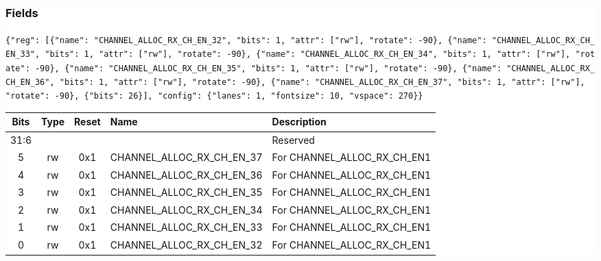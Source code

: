 ### Fields

```wavejson
{"reg": [{"name": "CHANNEL_ALLOC_RX_CH_EN_32", "bits": 1, "attr": ["rw"], "rotate": -90}, {"name": "CHANNEL_ALLOC_RX_CH_EN_33", "bits": 1, "attr": ["rw"], "rotate": -90}, {"name": "CHANNEL_ALLOC_RX_CH_EN_34", "bits": 1, "attr": ["rw"], "rotate": -90}, {"name": "CHANNEL_ALLOC_RX_CH_EN_35", "bits": 1, "attr": ["rw"], "rotate": -90}, {"name": "CHANNEL_ALLOC_RX_CH_EN_36", "bits": 1, "attr": ["rw"], "rotate": -90}, {"name": "CHANNEL_ALLOC_RX_CH_EN_37", "bits": 1, "attr": ["rw"], "rotate": -90}, {"bits": 26}], "config": {"lanes": 1, "fontsize": 10, "vspace": 270}}
```

|  Bits  |  Type  |  Reset  | Name                      | Description                 |
|:------:|:------:|:-------:|:--------------------------|:----------------------------|
|  31:6  |        |         |                           | Reserved                    |
|   5    |   rw   |   0x1   | CHANNEL_ALLOC_RX_CH_EN_37 | For CHANNEL_ALLOC_RX_CH_EN1 |
|   4    |   rw   |   0x1   | CHANNEL_ALLOC_RX_CH_EN_36 | For CHANNEL_ALLOC_RX_CH_EN1 |
|   3    |   rw   |   0x1   | CHANNEL_ALLOC_RX_CH_EN_35 | For CHANNEL_ALLOC_RX_CH_EN1 |
|   2    |   rw   |   0x1   | CHANNEL_ALLOC_RX_CH_EN_34 | For CHANNEL_ALLOC_RX_CH_EN1 |
|   1    |   rw   |   0x1   | CHANNEL_ALLOC_RX_CH_EN_33 | For CHANNEL_ALLOC_RX_CH_EN1 |
|   0    |   rw   |   0x1   | CHANNEL_ALLOC_RX_CH_EN_32 | For CHANNEL_ALLOC_RX_CH_EN1 |

